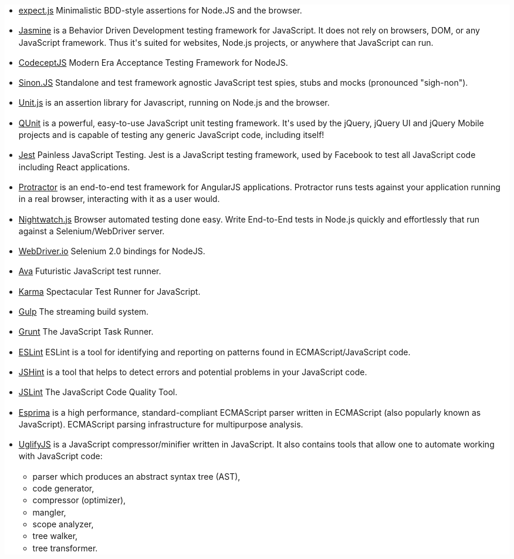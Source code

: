 * [expect.js](https://github.com/Automattic/expect.js) Minimalistic BDD-style 
assertions for Node.JS and the browser. 

* [Jasmine](https://jasmine.github.io/) is a Behavior Driven Development testing 
framework for JavaScript. It does not rely on browsers, DOM, or any JavaScript 
framework. Thus it's suited for websites, Node.js projects, or anywhere that 
JavaScript can run.

* [CodeceptJS](http://codecept.io/) Modern Era Acceptance Testing Framework 
for NodeJS.

* [Sinon.JS](http://sinonjs.org/) Standalone and test framework agnostic 
JavaScript test spies, stubs and mocks (pronounced "sigh-non").

* [Unit.js](http://unitjs.com/) is an assertion library for Javascript, 
running on Node.js and the browser.

* [QUnit](https://qunitjs.com/) is a powerful, easy-to-use JavaScript unit 
testing framework. It's used by the jQuery, jQuery UI and jQuery Mobile 
projects and is capable of testing any generic JavaScript code, including itself! 

* [Jest](http://facebook.github.io/jest/) Painless JavaScript Testing. Jest is 
a JavaScript testing framework, used by Facebook to test all JavaScript code
including React applications.

* [Protractor](http://www.protractortest.org) is an end-to-end test framework 
for AngularJS applications. Protractor runs tests against your application 
running in a real browser, interacting with it as a user would. 

* [Nightwatch.js](http://nightwatchjs.org/) Browser automated testing done easy. 
Write End-to-End tests in Node.js quickly and effortlessly that run against 
a Selenium/WebDriver server.

* [WebDriver.io](http://webdriver.io/) Selenium 2.0 bindings for NodeJS.

* [Ava](https://github.com/avajs/ava) Futuristic JavaScript test runner.

* [Karma](http://karma-runner.github.io) Spectacular Test Runner for JavaScript.

* [Gulp](http://gulpjs.com) The streaming build system.

* [Grunt](http://gruntjs.com/) The JavaScript Task Runner.

* [ESLint](http://eslint.org/) ESLint is a tool for identifying and reporting 
on patterns found in ECMAScript/JavaScript code.

* [JSHint](http://jshint.com) is a tool that helps to detect errors and 
potential problems in your JavaScript code.

* [JSLint](http://JSLint.com/) The JavaScript Code Quality Tool.

* [Esprima](http://esprima.org/) is a high performance, standard-compliant 
ECMAScript parser written in ECMAScript (also popularly known as JavaScript).
ECMAScript parsing infrastructure for multipurpose analysis.

* [UglifyJS](http://lisperator.net/uglifyjs/) is a JavaScript 
compressor/minifier written in JavaScript. It also contains tools that allow 
one to automate working with JavaScript code: 
    * parser which produces an abstract syntax tree (AST), 
    * code generator, 
    * compressor (optimizer), 
    * mangler, 
    * scope analyzer, 
    * tree walker, 
    * tree transformer.
